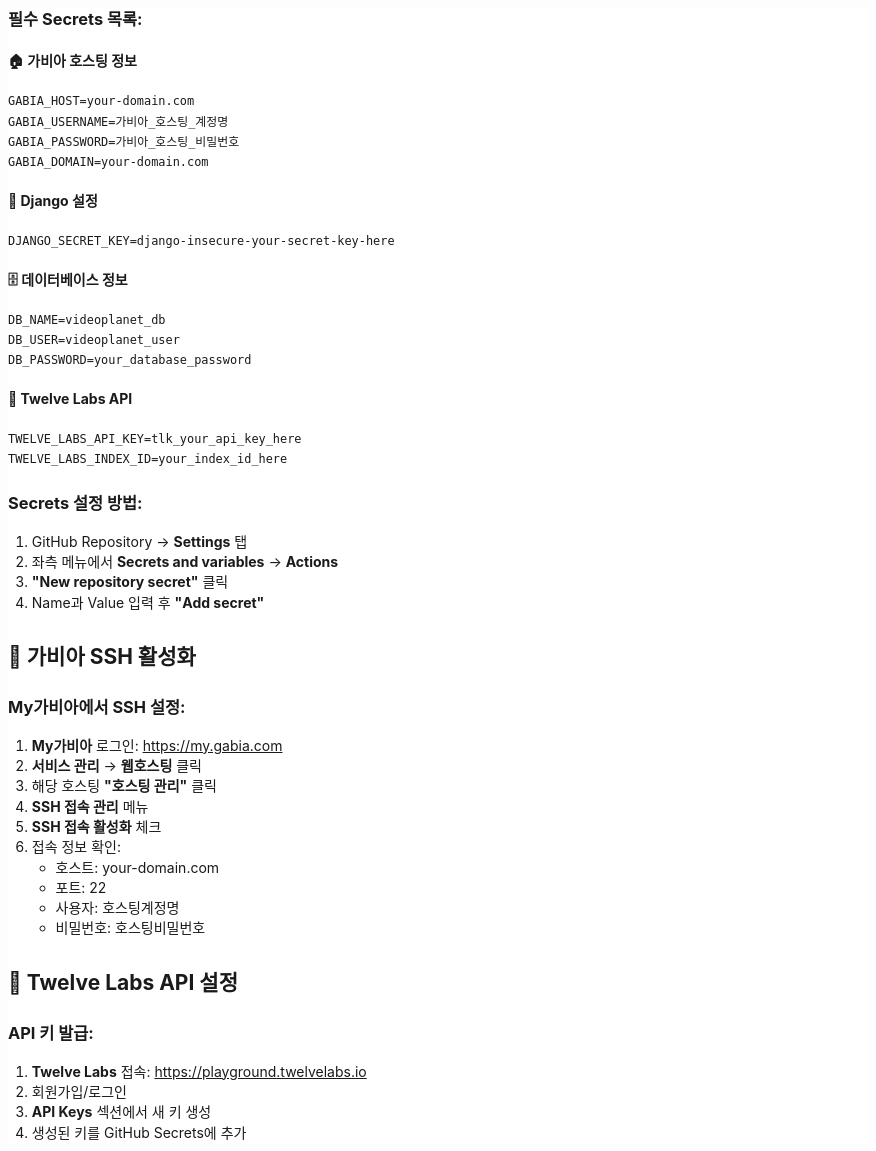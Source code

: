 ### 필수 Secrets 목록:

#### 🏠 가비아 호스팅 정보
```
GABIA_HOST=your-domain.com
GABIA_USERNAME=가비아_호스팅_계정명  
GABIA_PASSWORD=가비아_호스팅_비밀번호
GABIA_DOMAIN=your-domain.com
```

#### 🔧 Django 설정
```
DJANGO_SECRET_KEY=django-insecure-your-secret-key-here
```

#### 🗄️ 데이터베이스 정보
```
DB_NAME=videoplanet_db
DB_USER=videoplanet_user
DB_PASSWORD=your_database_password
```

#### 🤖 Twelve Labs API
```
TWELVE_LABS_API_KEY=tlk_your_api_key_here
TWELVE_LABS_INDEX_ID=your_index_id_here
```

### Secrets 설정 방법:
1. GitHub Repository → **Settings** 탭
2. 좌측 메뉴에서 **Secrets and variables** → **Actions**
3. **"New repository secret"** 클릭
4. Name과 Value 입력 후 **"Add secret"**

## 🔑 가비아 SSH 활성화

### My가비아에서 SSH 설정:
1. **My가비아** 로그인: https://my.gabia.com
2. **서비스 관리** → **웹호스팅** 클릭
3. 해당 호스팅 **"호스팅 관리"** 클릭
4. **SSH 접속 관리** 메뉴
5. **SSH 접속 활성화** 체크
6. 접속 정보 확인:
   - 호스트: your-domain.com
   - 포트: 22
   - 사용자: 호스팅계정명
   - 비밀번호: 호스팅비밀번호

## 🎯 Twelve Labs API 설정

### API 키 발급:
1. **Twelve Labs** 접속: https://playground.twelvelabs.io
2. 회원가입/로그인
3. **API Keys** 섹션에서 새 키 생성
4. 생성된 키를 GitHub Secrets에 추가
